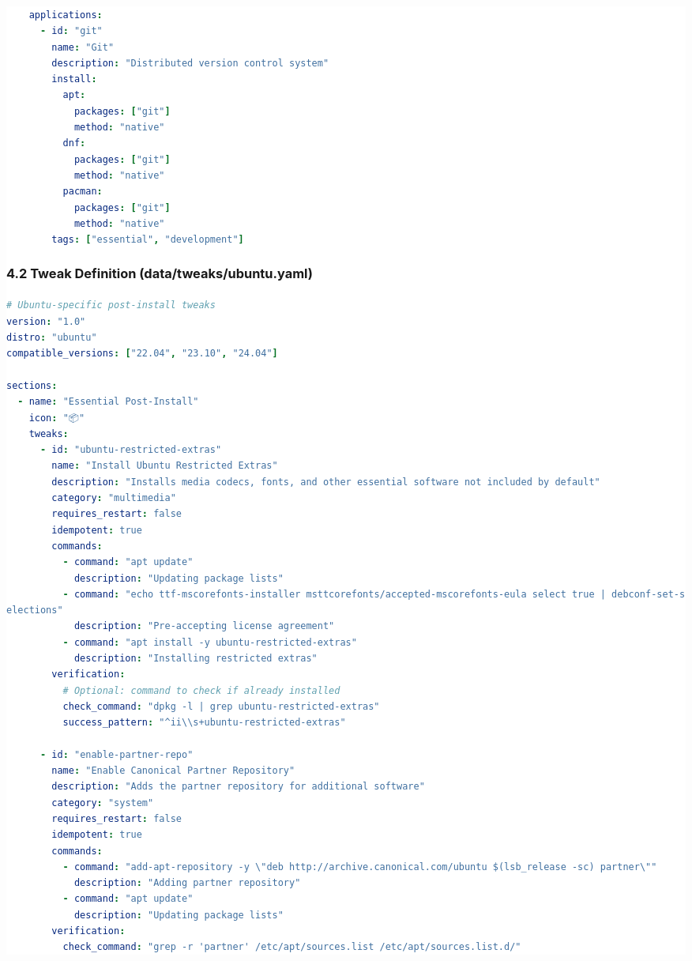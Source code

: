 ```yaml
    applications:
      - id: "git"
        name: "Git"
        description: "Distributed version control system"
        install:
          apt:
            packages: ["git"]
            method: "native"
          dnf:
            packages: ["git"]
            method: "native"
          pacman:
            packages: ["git"]
            method: "native"
        tags: ["essential", "development"]
```

### 4.2 Tweak Definition (data/tweaks/ubuntu.yaml)

```yaml
# Ubuntu-specific post-install tweaks
version: "1.0"
distro: "ubuntu"
compatible_versions: ["22.04", "23.10", "24.04"]

sections:
  - name: "Essential Post-Install"
    icon: "📦"
    tweaks:
      - id: "ubuntu-restricted-extras"
        name: "Install Ubuntu Restricted Extras"
        description: "Installs media codecs, fonts, and other essential software not included by default"
        category: "multimedia"
        requires_restart: false
        idempotent: true
        commands:
          - command: "apt update"
            description: "Updating package lists"
          - command: "echo ttf-mscorefonts-installer msttcorefonts/accepted-mscorefonts-eula select true | debconf-set-selections"
            description: "Pre-accepting license agreement"
          - command: "apt install -y ubuntu-restricted-extras"
            description: "Installing restricted extras"
        verification:
          # Optional: command to check if already installed
          check_command: "dpkg -l | grep ubuntu-restricted-extras"
          success_pattern: "^ii\\s+ubuntu-restricted-extras"
        
      - id: "enable-partner-repo"
        name: "Enable Canonical Partner Repository"
        description: "Adds the partner repository for additional software"
        category: "system"
        requires_restart: false
        idempotent: true
        commands:
          - command: "add-apt-repository -y \"deb http://archive.canonical.com/ubuntu $(lsb_release -sc) partner\""
            description: "Adding partner repository"
          - command: "apt update"
            description: "Updating package lists"
        verification:
          check_command: "grep -r 'partner' /etc/apt/sources.list /etc/apt/sources.list.d/"
```